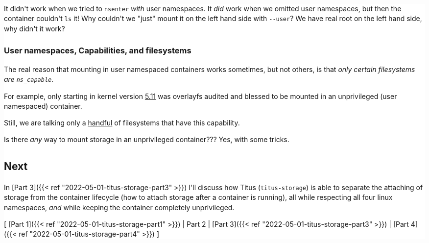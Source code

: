 </td></tr>
</table>

It didn't work when we tried to `nsenter` *with* user namespaces.
It *did* work when we omitted user namespaces, but then the container couldn't `ls` it!
Why couldn't we "just" mount it on the left hand side with `--user`?
We have real root on the left hand side, why didn't it work?

### User namespaces, Capabilities, and filesystems

The real reason that mounting in user namespaced containers works sometimes, but not others, is that *only certain filesystems are `ns_capable`*.

For example, only starting in kernel version [5.11](https://kernelnewbies.org/Linux_5.11?highlight=%28overlayfs%29#Unprivileged_Overlayfs_mounts) was overlayfs audited and blessed to be mounted in an unprivileged (user namespaced) container.

Still, we are talking only a [handful](https://elixir.bootlin.com/linux/latest/A/ident/FS_USERNS_MOUNT) of filesystems that have this capability.

Is there *any* way to mount storage in an unprivileged container???
Yes, with some tricks.

## Next

In [Part 3]({{< ref "2022-05-01-titus-storage-part3" >}}) I'll discuss how Titus (`titus-storage`) is able to separate the attaching of storage from the container lifecycle (how to attach storage after a container is running), all while respecting all four linux namespaces, *and* while keeping the container completely unprivileged.

[ [Part 1]({{< ref "2022-05-01-titus-storage-part1" >}}) | Part 2 | [Part 3]({{< ref "2022-05-01-titus-storage-part3" >}}) | [Part 4]({{< ref "2022-05-01-titus-storage-part4" >}}) ]
